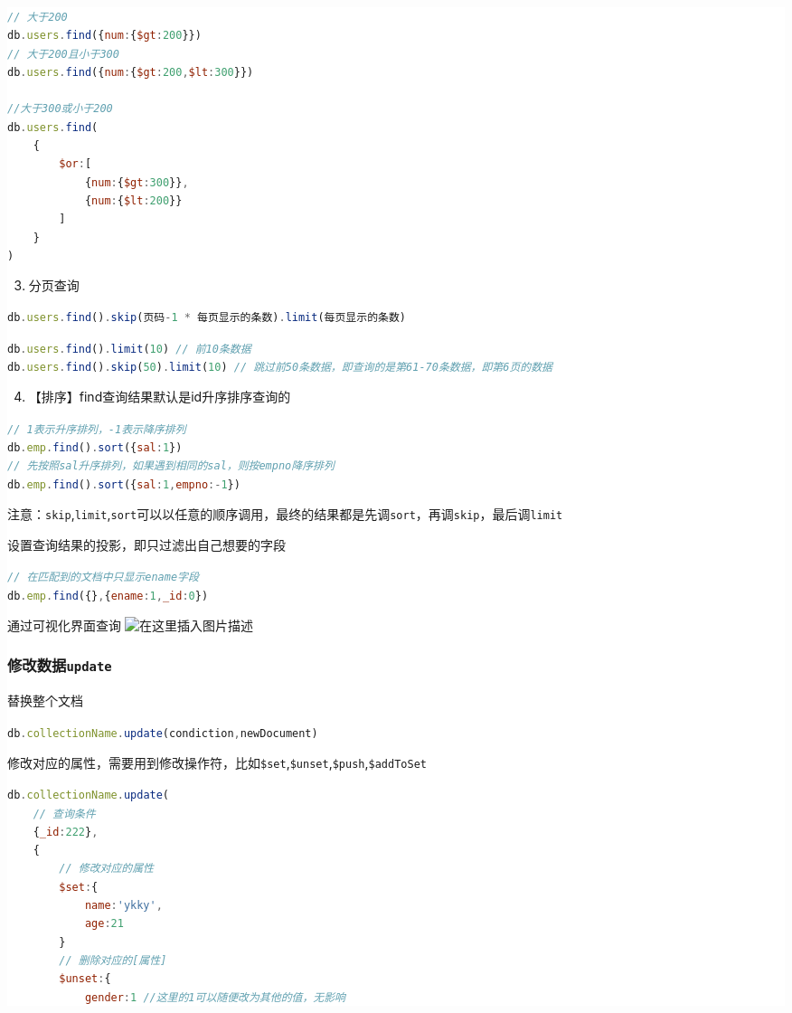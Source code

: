 ```javascript
// 大于200
db.users.find({num:{$gt:200}})
// 大于200且小于300
db.users.find({num:{$gt:200,$lt:300}}) 

//大于300或小于200
db.users.find(
    {
        $or:[
            {num:{$gt:300}},
            {num:{$lt:200}}
        ]
    }
)  
```

3. 分页查询

```javascript
db.users.find().skip(页码-1 * 每页显示的条数).limit(每页显示的条数)
```
```javascript
db.users.find().limit(10) // 前10条数据
db.users.find().skip(50).limit(10) // 跳过前50条数据，即查询的是第61-70条数据，即第6页的数据
```


4. 【排序】find查询结果默认是id升序排序查询的
```javascript
// 1表示升序排列，-1表示降序排列
db.emp.find().sort({sal:1}) 
// 先按照sal升序排列，如果遇到相同的sal，则按empno降序排列
db.emp.find().sort({sal:1,empno:-1}) 
```

注意：`skip`,`limit`,`sort`可以以任意的顺序调用，最终的结果都是先调`sort`，再调`skip`，最后调`limit`

设置查询结果的投影，即只过滤出自己想要的字段
```javascript
// 在匹配到的文档中只显示ename字段
db.emp.find({},{ename:1,_id:0}) 
```


通过可视化界面查询
![在这里插入图片描述](https://img-blog.csdnimg.cn/20210625232852188.png?x-oss-process=image/watermark,type_ZmFuZ3poZW5naGVpdGk,shadow_10,text_aHR0cHM6Ly9ibG9nLmNzZG4ubmV0L3dlaXhpbl80NDk3MjAwOA==,size_16,color_FFFFFF,t_70)


### 修改数据`update`
替换整个文档
```javascript
db.collectionName.update(condiction,newDocument)
```

修改对应的属性，需要用到修改操作符，比如`$set`,`$unset`,`$push`,`$addToSet`

```javascript
db.collectionName.update(
	// 查询条件
	{_id:222},
	{
		// 修改对应的属性
		$set:{ 
			name:'ykky',
			age:21
		}
		// 删除对应的[属性]
		$unset:{
			gender:1 //这里的1可以随便改为其他的值，无影响
```